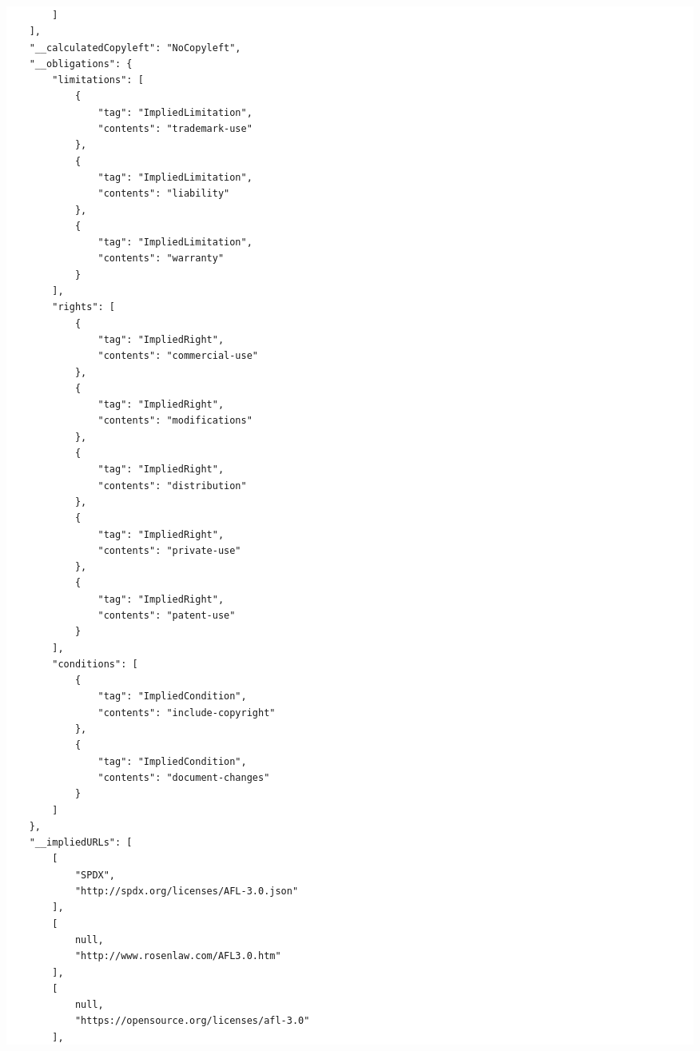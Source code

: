             ]
        ],
        "__calculatedCopyleft": "NoCopyleft",
        "__obligations": {
            "limitations": [
                {
                    "tag": "ImpliedLimitation",
                    "contents": "trademark-use"
                },
                {
                    "tag": "ImpliedLimitation",
                    "contents": "liability"
                },
                {
                    "tag": "ImpliedLimitation",
                    "contents": "warranty"
                }
            ],
            "rights": [
                {
                    "tag": "ImpliedRight",
                    "contents": "commercial-use"
                },
                {
                    "tag": "ImpliedRight",
                    "contents": "modifications"
                },
                {
                    "tag": "ImpliedRight",
                    "contents": "distribution"
                },
                {
                    "tag": "ImpliedRight",
                    "contents": "private-use"
                },
                {
                    "tag": "ImpliedRight",
                    "contents": "patent-use"
                }
            ],
            "conditions": [
                {
                    "tag": "ImpliedCondition",
                    "contents": "include-copyright"
                },
                {
                    "tag": "ImpliedCondition",
                    "contents": "document-changes"
                }
            ]
        },
        "__impliedURLs": [
            [
                "SPDX",
                "http://spdx.org/licenses/AFL-3.0.json"
            ],
            [
                null,
                "http://www.rosenlaw.com/AFL3.0.htm"
            ],
            [
                null,
                "https://opensource.org/licenses/afl-3.0"
            ],